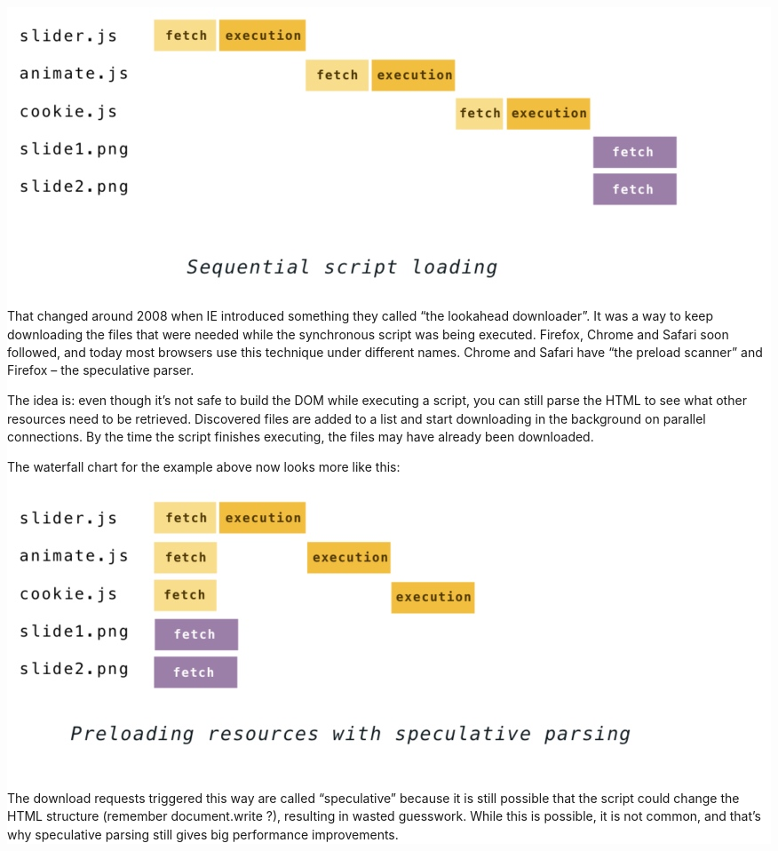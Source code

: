 ![](media/15120389720745.jpg)

That changed around 2008 when IE introduced something they called “the lookahead downloader”. It was a way to keep downloading the files that were needed while the synchronous script was being executed. Firefox, Chrome and Safari soon followed, and today most browsers use this technique under different names. Chrome and Safari have “the preload scanner” and Firefox – the speculative parser.

The idea is: even though it’s not safe to build the DOM while executing a script, you can still parse the HTML to see what other resources need to be retrieved. Discovered files are added to a list and start downloading in the background on parallel connections. By the time the script finishes executing, the files may have already been downloaded.

The waterfall chart for the example above now looks more like this:

![](media/15120389914931.jpg)

The download requests triggered this way are called “speculative” because it is still possible that the script could change the HTML structure (remember document.write ?), resulting in wasted guesswork. While this is possible, it is not common, and that’s why speculative parsing still gives big performance improvements.
